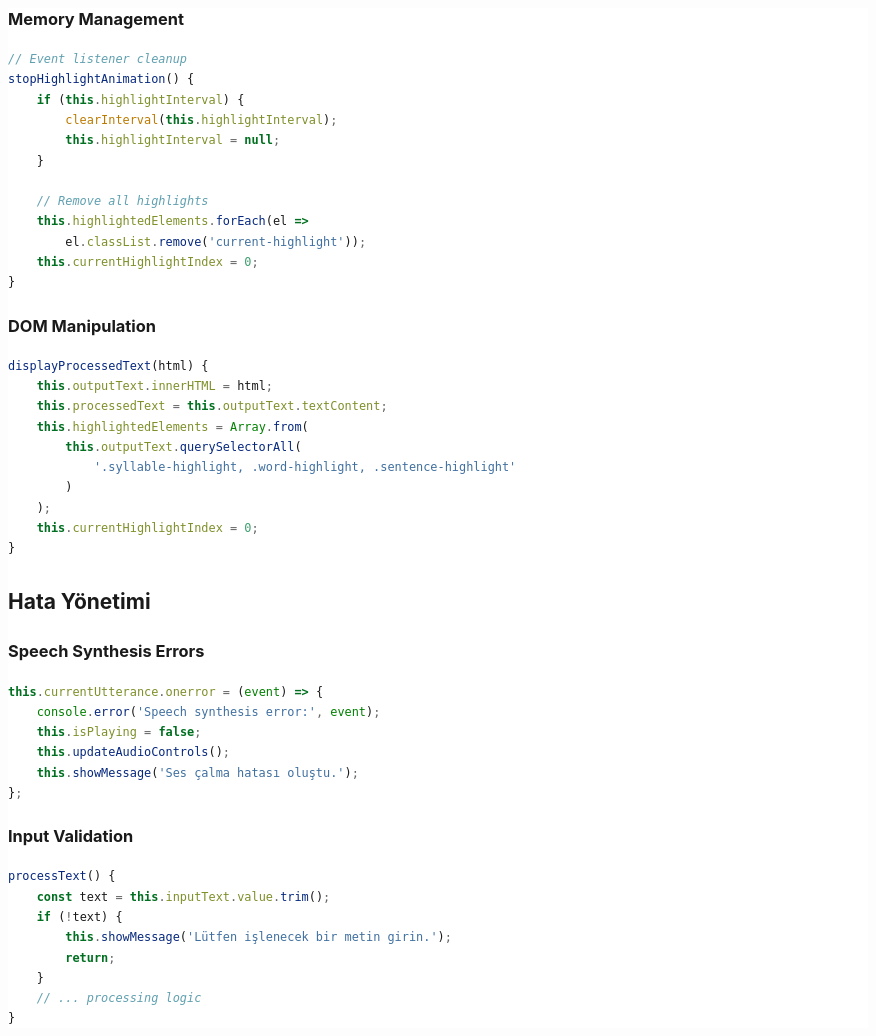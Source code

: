 ### Memory Management
```javascript
// Event listener cleanup
stopHighlightAnimation() {
    if (this.highlightInterval) {
        clearInterval(this.highlightInterval);
        this.highlightInterval = null;
    }
    
    // Remove all highlights
    this.highlightedElements.forEach(el => 
        el.classList.remove('current-highlight'));
    this.currentHighlightIndex = 0;
}
```

### DOM Manipulation
```javascript
displayProcessedText(html) {
    this.outputText.innerHTML = html;
    this.processedText = this.outputText.textContent;
    this.highlightedElements = Array.from(
        this.outputText.querySelectorAll(
            '.syllable-highlight, .word-highlight, .sentence-highlight'
        )
    );
    this.currentHighlightIndex = 0;
}
```

## Hata Yönetimi

### Speech Synthesis Errors
```javascript
this.currentUtterance.onerror = (event) => {
    console.error('Speech synthesis error:', event);
    this.isPlaying = false;
    this.updateAudioControls();
    this.showMessage('Ses çalma hatası oluştu.');
};
```

### Input Validation
```javascript
processText() {
    const text = this.inputText.value.trim();
    if (!text) {
        this.showMessage('Lütfen işlenecek bir metin girin.');
        return;
    }
    // ... processing logic
}
```

